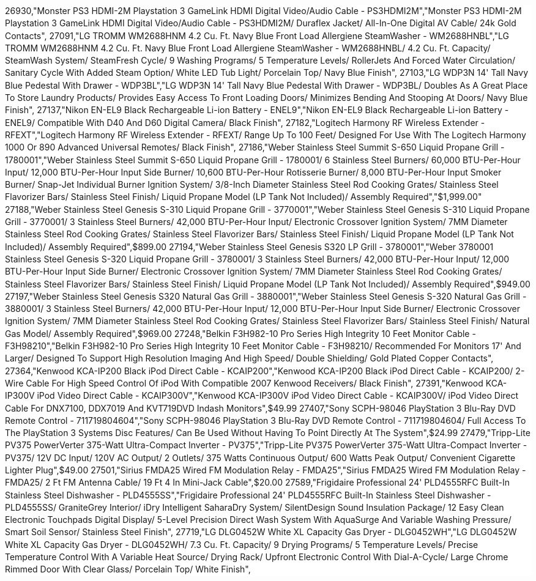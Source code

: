 26930,"Monster PS3 HDMI-2M Playstation 3 GameLink HDMI Digital Video/Audio Cable - PS3HDMI2M","Monster PS3 HDMI-2M Playstation 3 GameLink HDMI Digital Video/Audio Cable - PS3HDMI2M/ Duraflex Jacket/ All-In-One Digital AV Cable/ 24k Gold Contacts",
27091,"LG TROMM WM2688HNM 4.2 Cu. Ft. Navy Blue Front Load Allergiene SteamWasher - WM2688HNBL","LG TROMM WM2688HNM 4.2 Cu. Ft. Navy Blue Front Load Allergiene SteamWasher - WM2688HNBL/ 4.2 Cu. Ft. Capacity/ SteamWash System/ SteamFresh Cycle/ 9 Washing Programs/ 5 Temperature Levels/ RollerJets And Forced Water Circulation/ Sanitary Cycle With Added Steam Option/ White LED Tub Light/ Porcelain Top/ Navy Blue Finish",
27103,"LG WDP3N 14' Tall Navy Blue Pedestal With Drawer - WDP3BL","LG WDP3N 14' Tall Navy Blue Pedestal With Drawer - WDP3BL/ Doubles As A Great Place To Store Laundry Products/ Provides Easy Access To Front Loading Doors/ Minimizes Bending And Stooping At Doors/ Navy Blue Finish",
27137,"Nikon EN-EL9 Black Rechargeable Li-ion Battery - ENEL9","Nikon EN-EL9 Black Rechargeable Li-ion Battery - ENEL9/ Compatible With D40 And D60 Digital Camera/ Black Finish",
27182,"Logitech Harmony RF Wireless Extender - RFEXT","Logitech Harmony RF Wireless Extender - RFEXT/ Range Up To 100 Feet/ Designed For Use With The Logitech Harmony 1000 Or 890 Advanced Universal Remotes/ Black Finish",
27186,"Weber Stainless Steel Summit S-650 Liquid Propane Grill - 1780001","Weber Stainless Steel Summit S-650 Liquid Propane Grill - 1780001/ 6 Stainless Steel Burners/ 60,000 BTU-Per-Hour Input/ 12,000 BTU-Per-Hour Input Side Burner/ 10,600 BTU-Per-Hour Rotisserie Burner/ 8,000 BTU-Per-Hour Input Smoker Burner/ Snap-Jet Individual Burner Ignition System/ 3/8-Inch Diameter Stainless Steel Rod Cooking Grates/ Stainless Steel Flavorizer Bars/ Stainless Steel Finish/ Liquid Propane Model (LP Tank Not Included)/ Assembly Required","$1,999.00"
27188,"Weber Stainless Steel Genesis S-310 Liquid Propane Grill - 3770001","Weber Stainless Steel Genesis S-310 Liquid Propane Grill - 3770001/ 3 Stainless Steel Burners/ 42,000 BTU-Per-Hour Input/ Electronic Crossover Ignition System/ 7MM Diameter Stainless Steel Rod Cooking Grates/ Stainless Steel Flavorizer Bars/ Stainless Steel Finish/ Liquid Propane Model (LP Tank Not Included)/ Assembly Required",$899.00
27194,"Weber Stainless Steel Genesis S320 LP Grill - 3780001","Weber 3780001 Stainless Steel Genesis S-320 Liquid Propane Grill - 3780001/ 3 Stainless Steel Burners/ 42,000 BTU-Per-Hour Input/ 12,000 BTU-Per-Hour Input Side Burner/ Electronic Crossover Ignition System/ 7MM Diameter Stainless Steel Rod Cooking Grates/ Stainless Steel Flavorizer Bars/ Stainless Steel Finish/ Liquid Propane Model (LP Tank Not Included)/ Assembly Required",$949.00
27197,"Weber Stainless Steel Genesis S320 Natural Gas Grill - 3880001","Weber Stainless Steel Genesis S-320 Natural Gas Grill - 3880001/ 3 Stainless Steel Burners/ 42,000 BTU-Per-Hour Input/ 12,000 BTU-Per-Hour Input Side Burner/ Electronic Crossover Ignition System/ 7MM Diameter Stainless Steel Rod Cooking Grates/ Stainless Steel Flavorizer Bars/ Stainless Steel Finish/ Natural Gas Model/ Assembly Required",$969.00
27248,"Belkin F3H982-10 Pro Series High Integrity 10 Feet Monitor Cable - F3H98210","Belkin F3H982-10 Pro Series High Integrity 10 Feet Monitor Cable - F3H98210/ Recommended For Monitors 17' And Larger/ Designed To Support High Resolution Imaging And High Speed/ Double Shielding/ Gold Plated Copper Contacts",
27364,"Kenwood KCA-IP200 Black iPod Direct Cable - KCAIP200","Kenwood KCA-IP200 Black iPod Direct Cable - KCAIP200/ 2-Wire Cable For High Speed Control Of iPod With Compatible 2007 Kenwood Receivers/ Black Finish",
27391,"Kenwood KCA-IP300V iPod Video Direct Cable - KCAIP300V","Kenwood KCA-IP300V iPod Video Direct Cable - KCAIP300V/ iPod Video Direct Cable For DNX7100, DDX7019 And KVT719DVD Indash Monitors",$49.99
27407,"Sony SCPH-98046 PlayStation 3 Blu-Ray DVD Remote Control - 711719804604","Sony SCPH-98046 PlayStation 3 Blu-Ray DVD Remote Control - 711719804604/ Full Access To The PlayStation 3 Systems Disc Features/ Can Be Used Without Having To Point Directly At The System",$24.99
27479,"Tripp-Lite PV375 PowerVerter 375-Watt Ultra-Compact Inverter - PV375","Tripp-Lite PV375 PowerVerter 375-Watt Ultra-Compact Inverter - PV375/ 12V DC Input/ 120V AC Output/ 2 Outlets/ 375 Watts Continuous Output/ 600 Watts Peak Output/ Convenient Cigarette Lighter Plug",$49.00
27501,"Sirius FMDA25 Wired FM Modulation Relay - FMDA25","Sirius FMDA25 Wired FM Modulation Relay - FMDA25/ 2 Ft FM Antenna Cable/ 19 Ft 4 In Mini-Jack Cable",$20.00
27589,"Frigidaire Professional 24' PLD4555RFC Built-In Stainless Steel Dishwasher - PLD4555SS","Frigidaire Professional 24' PLD4555RFC Built-In Stainless Steel Dishwasher - PLD4555SS/ GraniteGrey Interior/ iDry Intelligent SaharaDry System/ SilentDesign Sound Insulation Package/ 12 Easy Clean Electronic Touchpads Digital Display/ 5-Level Precision Direct Wash System With AquaSurge And Variable Washing Pressure/ Smart Soil Sensor/ Stainless Steel Finish",
27719,"LG DLG0452W White XL Capacity Gas Dryer - DLG0452WH","LG DLG0452W White XL Capacity Gas Dryer - DLG0452WH/ 7.3 Cu. Ft. Capacity/ 9 Drying Programs/ 5 Temperature Levels/ Precise Temperature Control With A Variable Heat Source/ Drying Rack/ Upfront Electronic Control With Dial-A-Cycle/ Large Chrome Rimmed Door With Clear Glass/ Porcelain Top/ White Finish",